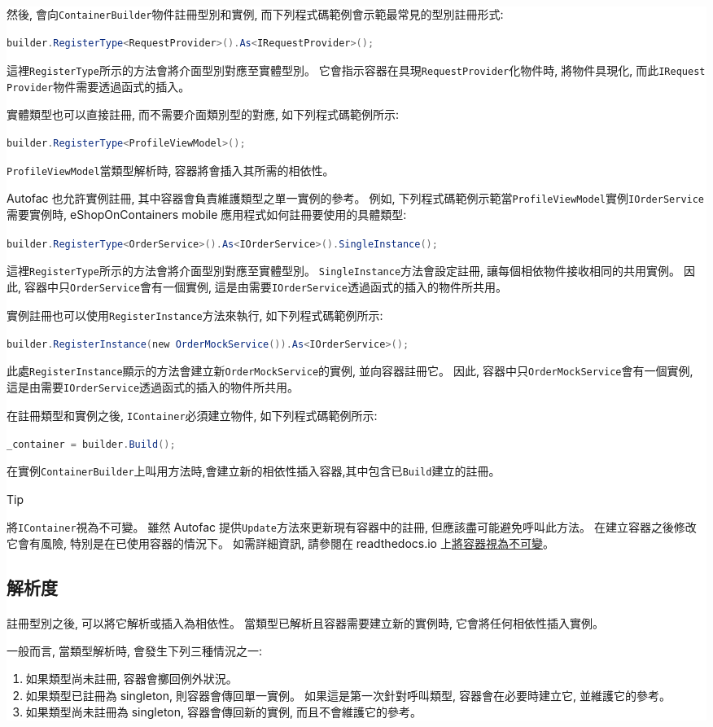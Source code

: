 然後, 會向`ContainerBuilder`物件註冊型別和實例, 而下列程式碼範例會示範最常見的型別註冊形式:

```csharp
builder.RegisterType<RequestProvider>().As<IRequestProvider>();
```

這裡`RegisterType`所示的方法會將介面型別對應至實體型別。 它會指示容器在具現`RequestProvider`化物件時, 將物件具現化, 而此`IRequestProvider`物件需要透過函式的插入。

實體類型也可以直接註冊, 而不需要介面類別型的對應, 如下列程式碼範例所示:

```csharp
builder.RegisterType<ProfileViewModel>();
```

`ProfileViewModel`當類型解析時, 容器將會插入其所需的相依性。

Autofac 也允許實例註冊, 其中容器會負責維護類型之單一實例的參考。 例如, 下列程式碼範例示範當`ProfileViewModel`實例`IOrderService`需要實例時, eShopOnContainers mobile 應用程式如何註冊要使用的具體類型:

```csharp
builder.RegisterType<OrderService>().As<IOrderService>().SingleInstance();
```

這裡`RegisterType`所示的方法會將介面型別對應至實體型別。 `SingleInstance`方法會設定註冊, 讓每個相依物件接收相同的共用實例。 因此, 容器中只`OrderService`會有一個實例, 這是由需要`IOrderService`透過函式的插入的物件所共用。

實例註冊也可以使用`RegisterInstance`方法來執行, 如下列程式碼範例所示:

```csharp
builder.RegisterInstance(new OrderMockService()).As<IOrderService>();
```

此處`RegisterInstance`顯示的方法會建立新`OrderMockService`的實例, 並向容器註冊它。 因此, 容器中只`OrderMockService`會有一個實例, 這是由需要`IOrderService`透過函式的插入的物件所共用。

在註冊類型和實例之後, `IContainer`必須建立物件, 如下列程式碼範例所示:

```csharp
_container = builder.Build();
```

在實例`ContainerBuilder`上叫用方法時,會建立新的相依性插入容器,其中包含已`Build`建立的註冊。

> [!TIP]
> 將`IContainer`視為不可變。 雖然 Autofac 提供`Update`方法來更新現有容器中的註冊, 但應該盡可能避免呼叫此方法。 在建立容器之後修改它會有風險, 特別是在已使用容器的情況下。 如需詳細資訊, 請參閱在 readthedocs.io 上[將容器視為不可變](http://docs.autofac.org/en/latest/best-practices/#consider-a-container-as-immutable)。

<a name="resolution" />

## <a name="resolution"></a>解析度

註冊型別之後, 可以將它解析或插入為相依性。 當類型已解析且容器需要建立新的實例時, 它會將任何相依性插入實例。

一般而言, 當類型解析時, 會發生下列三種情況之一:

1. 如果類型尚未註冊, 容器會擲回例外狀況。
1. 如果類型已註冊為 singleton, 則容器會傳回單一實例。 如果這是第一次針對呼叫類型, 容器會在必要時建立它, 並維護它的參考。
1. 如果類型尚未註冊為 singleton, 容器會傳回新的實例, 而且不會維護它的參考。
